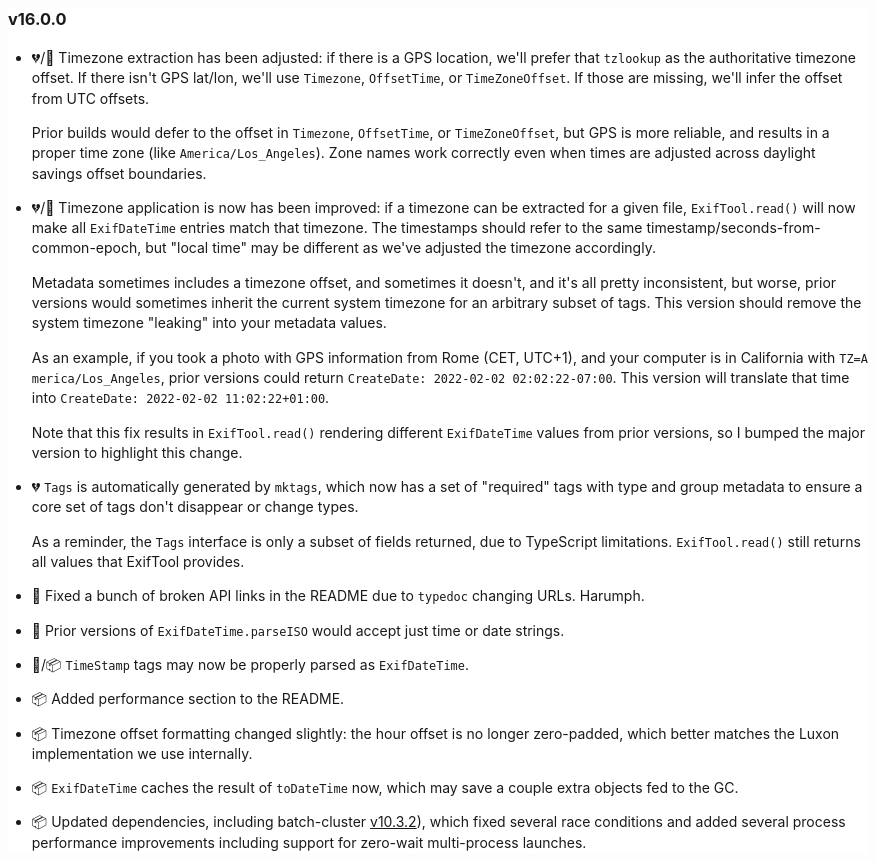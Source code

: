 ### v16.0.0

- 💔/🐞 Timezone extraction has been adjusted: if there is a GPS location, we'll
  prefer that `tzlookup` as the authoritative timezone offset. If there isn't
  GPS lat/lon, we'll use `Timezone`, `OffsetTime`, or `TimeZoneOffset`. If those
  are missing, we'll infer the offset from UTC offsets.

  Prior builds would defer to the offset in `Timezone`, `OffsetTime`, or
  `TimeZoneOffset`, but GPS is more reliable, and results in a proper time zone
  (like `America/Los_Angeles`). Zone names work correctly even when times are
  adjusted across daylight savings offset boundaries.

- 💔/🐞 Timezone application is now has been improved: if a timezone can be
  extracted for a given file, `ExifTool.read()` will now make all `ExifDateTime`
  entries match that timezone. The timestamps should refer to the same
  timestamp/seconds-from-common-epoch, but "local time" may be different as
  we've adjusted the timezone accordingly.

  Metadata sometimes includes a timezone offset, and sometimes it doesn't, and
  it's all pretty inconsistent, but worse, prior versions would sometimes
  inherit the current system timezone for an arbitrary subset of tags. This
  version should remove the system timezone "leaking" into your metadata values.

  As an example, if you took a photo with GPS information from Rome (CET,
  UTC+1), and your computer is in California with `TZ=America/Los_Angeles`,
  prior versions could return `CreateDate: 2022-02-02 02:02:22-07:00`. This
  version will translate that time into `CreateDate: 2022-02-02 11:02:22+01:00`.

  Note that this fix results in `ExifTool.read()` rendering different `ExifDateTime`
  values from prior versions, so I bumped the major version to highlight this
  change.

- 💔 `Tags` is automatically generated by `mktags`, which now has a set of
  "required" tags with type and group metadata to ensure a core set of tags
  don't disappear or change types.

  As a reminder, the `Tags` interface is only a subset of fields returned, due
  to TypeScript limitations. `ExifTool.read()` still returns all values that ExifTool
  provides.

- 🐞 Fixed a bunch of broken API links in the README due to `typedoc` changing
  URLs. Harumph.
- 🐞 Prior versions of `ExifDateTime.parseISO` would accept just time or date
  strings.
- 🐞/📦 `TimeStamp` tags may now be properly parsed as `ExifDateTime`.
- 📦 Added performance section to the README.

- 📦 Timezone offset formatting changed slightly: the hour offset is no longer
  zero-padded, which better matches the Luxon implementation we use internally.

- 📦 `ExifDateTime` caches the result of `toDateTime` now, which may save a
  couple extra objects fed to the GC.

- 📦 Updated dependencies, including batch-cluster
  [v10.3.2](https://github.com/photostructure/batch-cluster.js/blob/main/CHANGELOG.md#v1032)),
  which fixed several race conditions and added several process performance
  improvements including support for zero-wait multi-process launches.
